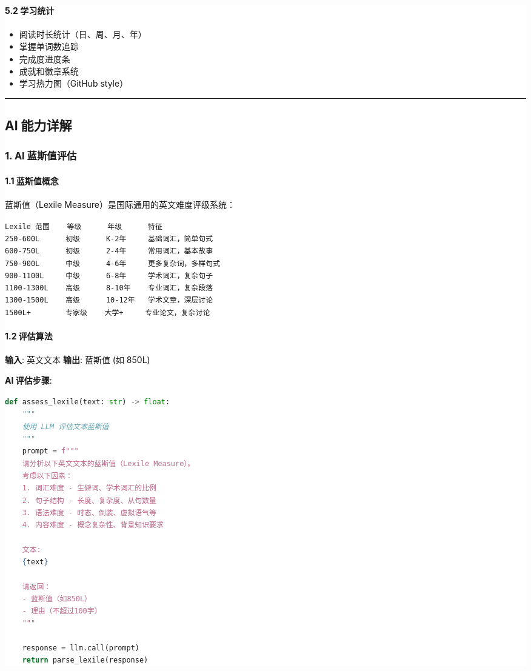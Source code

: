 #### 5.2 学习统计

- 阅读时长统计（日、周、月、年）
- 掌握单词数追踪
- 完成度进度条
- 成就和徽章系统
- 学习热力图（GitHub style）

---

## AI 能力详解

### 1. AI 蓝斯值评估

#### 1.1 蓝斯值概念

蓝斯值（Lexile Measure）是国际通用的英文难度评级系统：

```
Lexile 范围    等级      年级      特征
250-600L      初级      K-2年     基础词汇，简单句式
600-750L      初级      2-4年     常用词汇，基本故事
750-900L      中级      4-6年     更多复杂词，多样句式
900-1100L     中级      6-8年     学术词汇，复杂句子
1100-1300L    高级      8-10年    专业词汇，复杂段落
1300-1500L    高级      10-12年   学术文章，深层讨论
1500L+        专家级    大学+     专业论文，复杂讨论
```

#### 1.2 评估算法

**输入**: 英文文本
**输出**: 蓝斯值 (如 850L)

**AI 评估步骤**:
```python
def assess_lexile(text: str) -> float:
    """
    使用 LLM 评估文本蓝斯值
    """
    prompt = f"""
    请分析以下英文文本的蓝斯值（Lexile Measure）。
    考虑以下因素：
    1. 词汇难度 - 生僻词、学术词汇的比例
    2. 句子结构 - 长度、复杂度、从句数量
    3. 语法难度 - 时态、倒装、虚拟语气等
    4. 内容难度 - 概念复杂性、背景知识要求

    文本:
    {text}

    请返回：
    - 蓝斯值（如850L）
    - 理由（不超过100字）
    """

    response = llm.call(prompt)
    return parse_lexile(response)
```
